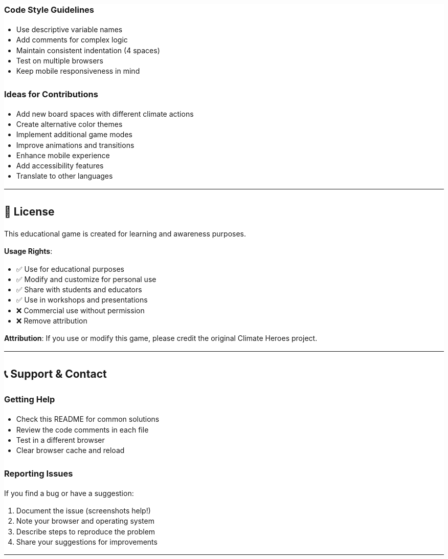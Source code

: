 ### Code Style Guidelines

- Use descriptive variable names
- Add comments for complex logic
- Maintain consistent indentation (4 spaces)
- Test on multiple browsers
- Keep mobile responsiveness in mind

### Ideas for Contributions

- Add new board spaces with different climate actions
- Create alternative color themes
- Implement additional game modes
- Improve animations and transitions
- Enhance mobile experience
- Add accessibility features
- Translate to other languages

---

## 📄 License

This educational game is created for learning and awareness purposes. 

**Usage Rights**:
- ✅ Use for educational purposes
- ✅ Modify and customize for personal use
- ✅ Share with students and educators
- ✅ Use in workshops and presentations
- ❌ Commercial use without permission
- ❌ Remove attribution

**Attribution**: If you use or modify this game, please credit the original Climate Heroes project.

---

## 📞 Support & Contact

### Getting Help

- Check this README for common solutions
- Review the code comments in each file
- Test in a different browser
- Clear browser cache and reload

### Reporting Issues

If you find a bug or have a suggestion:
1. Document the issue (screenshots help!)
2. Note your browser and operating system
3. Describe steps to reproduce the problem
4. Share your suggestions for improvements

---